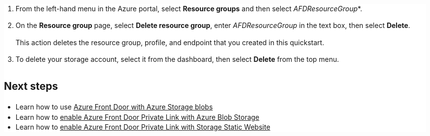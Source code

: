 1. From the left-hand menu in the Azure portal, select **Resource groups** and then select *AFDResourceGroup**.

2. On the **Resource group** page, select **Delete resource group**, enter *AFDResourceGroup* in the text box, then select **Delete**.

    This action deletes the resource group, profile, and endpoint that you created in this quickstart.

3. To delete your storage account, select it from the dashboard, then select **Delete** from the top menu.

## Next steps

* Learn how to use [Azure Front Door with Azure Storage blobs](scenario-storage-blobs.md)
* Learn how to [enable Azure Front Door Private Link with Azure Blob Storage](standard-premium/how-to-enable-private-link-storage-account.md)
* Learn how to [enable Azure Front Door Private Link with Storage Static Website](how-to-enable-private-link-storage-static-website.md)
